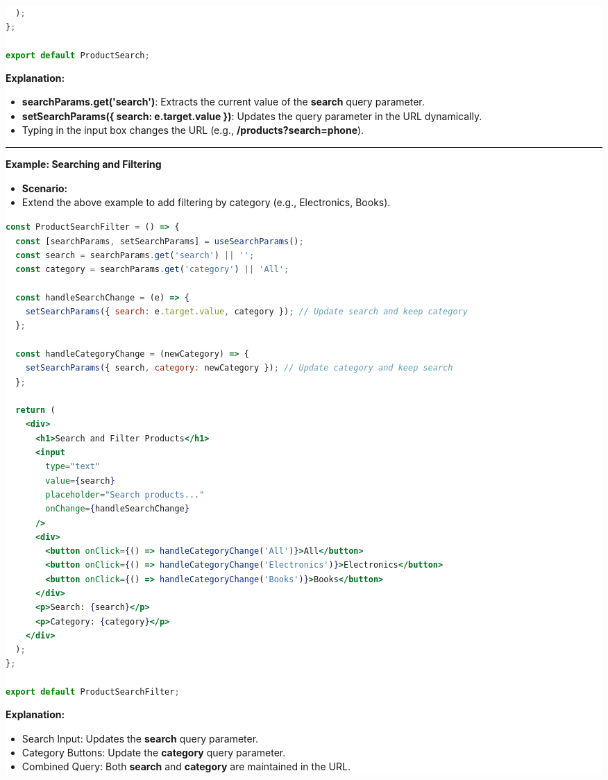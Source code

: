 ```jsx
  );
};

export default ProductSearch;
```
**Explanation:**
- **searchParams.get('search')**: Extracts the current value of the **search** query parameter.
- **setSearchParams({ search: e.target.value })**: Updates the query parameter in the URL dynamically.
- Typing in the input box changes the URL (e.g., **/products?search=phone**).

---
**Example: Searching and Filtering**
- **Scenario:**
- Extend the above example to add filtering by category (e.g., Electronics, Books).

```jsx
const ProductSearchFilter = () => {
  const [searchParams, setSearchParams] = useSearchParams();
  const search = searchParams.get('search') || '';
  const category = searchParams.get('category') || 'All';

  const handleSearchChange = (e) => {
    setSearchParams({ search: e.target.value, category }); // Update search and keep category
  };

  const handleCategoryChange = (newCategory) => {
    setSearchParams({ search, category: newCategory }); // Update category and keep search
  };

  return (
    <div>
      <h1>Search and Filter Products</h1>
      <input
        type="text"
        value={search}
        placeholder="Search products..."
        onChange={handleSearchChange}
      />
      <div>
        <button onClick={() => handleCategoryChange('All')}>All</button>
        <button onClick={() => handleCategoryChange('Electronics')}>Electronics</button>
        <button onClick={() => handleCategoryChange('Books')}>Books</button>
      </div>
      <p>Search: {search}</p>
      <p>Category: {category}</p>
    </div>
  );
};

export default ProductSearchFilter;
```
**Explanation:**
- Search Input: Updates the **search** query parameter.
- Category Buttons: Update the **category** query parameter.
- Combined Query: Both **search** and **category** are maintained in the URL.
